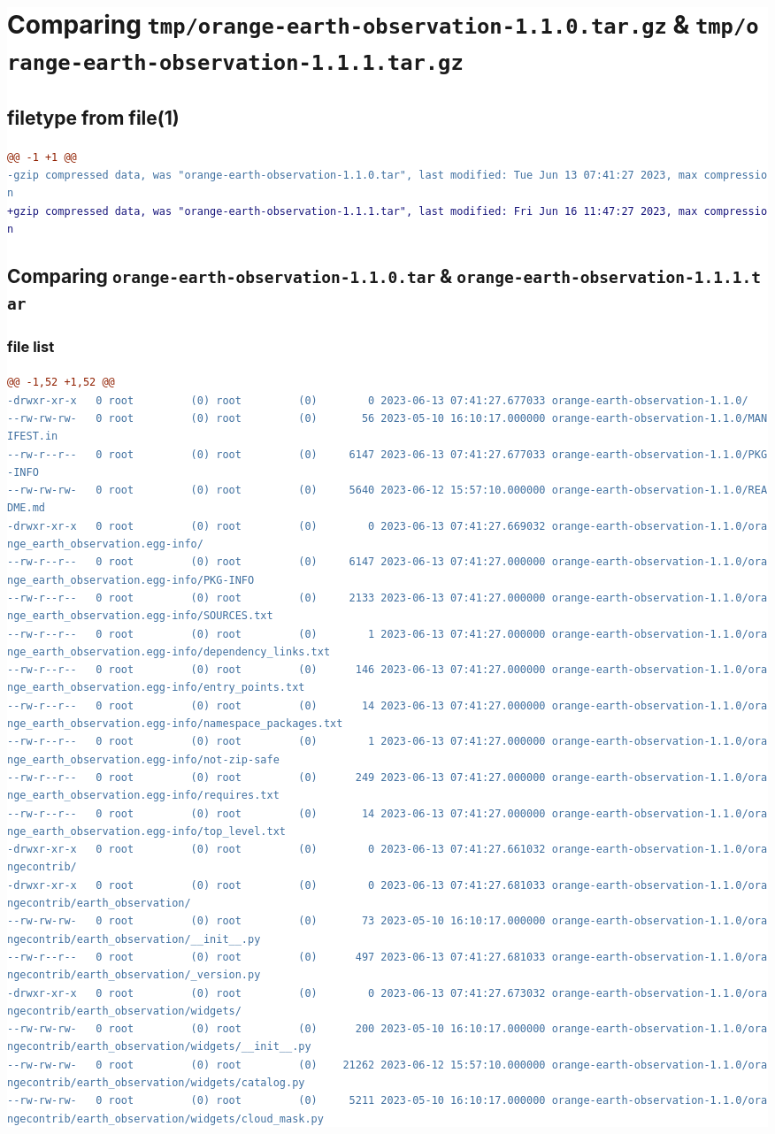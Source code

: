 # Comparing `tmp/orange-earth-observation-1.1.0.tar.gz` & `tmp/orange-earth-observation-1.1.1.tar.gz`

## filetype from file(1)

```diff
@@ -1 +1 @@
-gzip compressed data, was "orange-earth-observation-1.1.0.tar", last modified: Tue Jun 13 07:41:27 2023, max compression
+gzip compressed data, was "orange-earth-observation-1.1.1.tar", last modified: Fri Jun 16 11:47:27 2023, max compression
```

## Comparing `orange-earth-observation-1.1.0.tar` & `orange-earth-observation-1.1.1.tar`

### file list

```diff
@@ -1,52 +1,52 @@
-drwxr-xr-x   0 root         (0) root         (0)        0 2023-06-13 07:41:27.677033 orange-earth-observation-1.1.0/
--rw-rw-rw-   0 root         (0) root         (0)       56 2023-05-10 16:10:17.000000 orange-earth-observation-1.1.0/MANIFEST.in
--rw-r--r--   0 root         (0) root         (0)     6147 2023-06-13 07:41:27.677033 orange-earth-observation-1.1.0/PKG-INFO
--rw-rw-rw-   0 root         (0) root         (0)     5640 2023-06-12 15:57:10.000000 orange-earth-observation-1.1.0/README.md
-drwxr-xr-x   0 root         (0) root         (0)        0 2023-06-13 07:41:27.669032 orange-earth-observation-1.1.0/orange_earth_observation.egg-info/
--rw-r--r--   0 root         (0) root         (0)     6147 2023-06-13 07:41:27.000000 orange-earth-observation-1.1.0/orange_earth_observation.egg-info/PKG-INFO
--rw-r--r--   0 root         (0) root         (0)     2133 2023-06-13 07:41:27.000000 orange-earth-observation-1.1.0/orange_earth_observation.egg-info/SOURCES.txt
--rw-r--r--   0 root         (0) root         (0)        1 2023-06-13 07:41:27.000000 orange-earth-observation-1.1.0/orange_earth_observation.egg-info/dependency_links.txt
--rw-r--r--   0 root         (0) root         (0)      146 2023-06-13 07:41:27.000000 orange-earth-observation-1.1.0/orange_earth_observation.egg-info/entry_points.txt
--rw-r--r--   0 root         (0) root         (0)       14 2023-06-13 07:41:27.000000 orange-earth-observation-1.1.0/orange_earth_observation.egg-info/namespace_packages.txt
--rw-r--r--   0 root         (0) root         (0)        1 2023-06-13 07:41:27.000000 orange-earth-observation-1.1.0/orange_earth_observation.egg-info/not-zip-safe
--rw-r--r--   0 root         (0) root         (0)      249 2023-06-13 07:41:27.000000 orange-earth-observation-1.1.0/orange_earth_observation.egg-info/requires.txt
--rw-r--r--   0 root         (0) root         (0)       14 2023-06-13 07:41:27.000000 orange-earth-observation-1.1.0/orange_earth_observation.egg-info/top_level.txt
-drwxr-xr-x   0 root         (0) root         (0)        0 2023-06-13 07:41:27.661032 orange-earth-observation-1.1.0/orangecontrib/
-drwxr-xr-x   0 root         (0) root         (0)        0 2023-06-13 07:41:27.681033 orange-earth-observation-1.1.0/orangecontrib/earth_observation/
--rw-rw-rw-   0 root         (0) root         (0)       73 2023-05-10 16:10:17.000000 orange-earth-observation-1.1.0/orangecontrib/earth_observation/__init__.py
--rw-r--r--   0 root         (0) root         (0)      497 2023-06-13 07:41:27.681033 orange-earth-observation-1.1.0/orangecontrib/earth_observation/_version.py
-drwxr-xr-x   0 root         (0) root         (0)        0 2023-06-13 07:41:27.673032 orange-earth-observation-1.1.0/orangecontrib/earth_observation/widgets/
--rw-rw-rw-   0 root         (0) root         (0)      200 2023-05-10 16:10:17.000000 orange-earth-observation-1.1.0/orangecontrib/earth_observation/widgets/__init__.py
--rw-rw-rw-   0 root         (0) root         (0)    21262 2023-06-12 15:57:10.000000 orange-earth-observation-1.1.0/orangecontrib/earth_observation/widgets/catalog.py
--rw-rw-rw-   0 root         (0) root         (0)     5211 2023-05-10 16:10:17.000000 orange-earth-observation-1.1.0/orangecontrib/earth_observation/widgets/cloud_mask.py
```